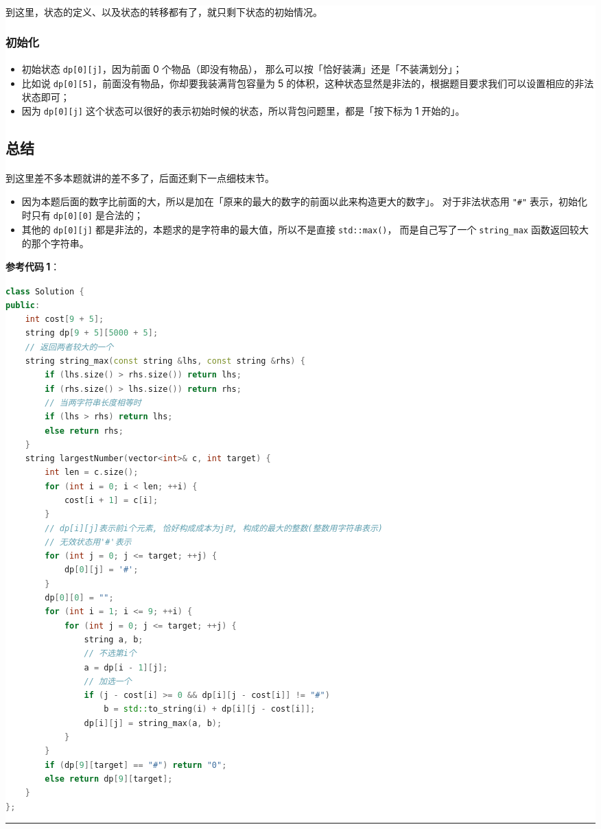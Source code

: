 到这里，状态的定义、以及状态的转移都有了，就只剩下状态的初始情况。

### 初始化

+ 初始状态 `dp[0][j]`，因为前面 $0$ 个物品（即没有物品）， 那么可以按「恰好装满」还是「不装满划分」；
+ 比如说 `dp[0][5]`，前面没有物品，你却要我装满背包容量为 $5$ 的体积，这种状态显然是非法的，根据题目要求我们可以设置相应的非法状态即可；
+ 因为 `dp[0][j]` 这个状态可以很好的表示初始时候的状态，所以背包问题里，都是「按下标为 1 开始的」。


## 总结


到这里差不多本题就讲的差不多了，后面还剩下一点细枝末节。

+ 因为本题后面的数字比前面的大，所以是加在「原来的最大的数字的前面以此来构造更大的数字」。 对于非法状态用 `"#"` 表示，初始化时只有 `dp[0][0]` 是合法的；
+ 其他的 `dp[0][j]` 都是非法的，本题求的是字符串的最大值，所以不是直接 `std::max()`， 而是自己写了一个 `string_max` 函数返回较大的那个字符串。

**参考代码 1**：

```cpp
class Solution {
public:
    int cost[9 + 5];
    string dp[9 + 5][5000 + 5];
    // 返回两者较大的一个
    string string_max(const string &lhs, const string &rhs) {
        if (lhs.size() > rhs.size()) return lhs;
        if (rhs.size() > lhs.size()) return rhs;
        // 当两字符串长度相等时
        if (lhs > rhs) return lhs;
        else return rhs;
    }
    string largestNumber(vector<int>& c, int target) {
        int len = c.size();
        for (int i = 0; i < len; ++i) {
            cost[i + 1] = c[i];
        }
        // dp[i][j]表示前i个元素, 恰好构成成本为j时, 构成的最大的整数(整数用字符串表示)
        // 无效状态用'#'表示
        for (int j = 0; j <= target; ++j) {
            dp[0][j] = '#';
        }
        dp[0][0] = "";
        for (int i = 1; i <= 9; ++i) {
            for (int j = 0; j <= target; ++j) {
                string a, b;
                // 不选第i个
                a = dp[i - 1][j];
                // 加选一个
                if (j - cost[i] >= 0 && dp[i][j - cost[i]] != "#")
                    b = std::to_string(i) + dp[i][j - cost[i]];
                dp[i][j] = string_max(a, b);
            }
        }
        if (dp[9][target] == "#") return "0";
        else return dp[9][target];
    }
};
```

---